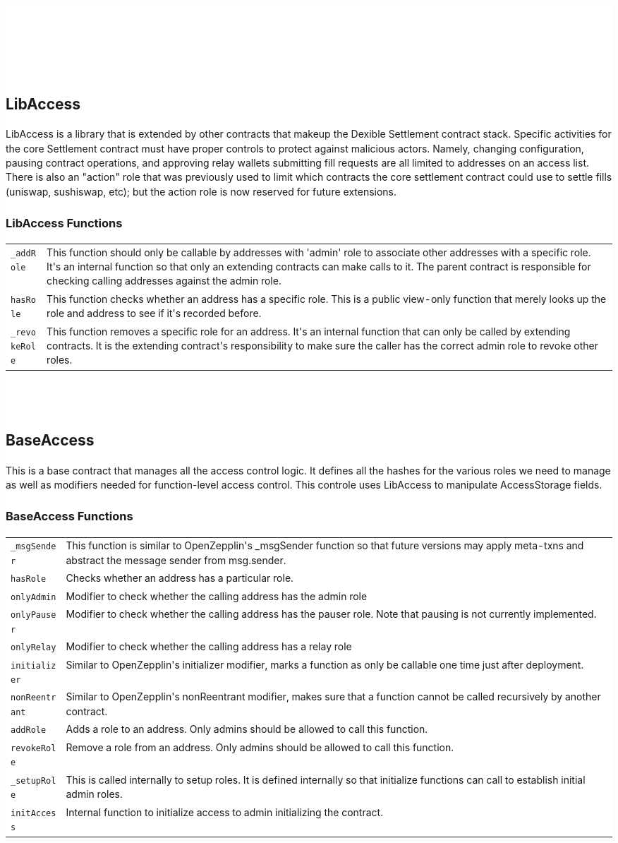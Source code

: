 
<br/>
<br/>

<br/><br/>

## LibAccess


LibAccess is a library that is extended by other contracts that makeup the Dexible Settlement contract stack. Specific activities for the core Settlement contract must have proper controls to protect against malicious actors. Namely, changing configuration, pausing contract operations, and approving relay wallets submitting fill requests are all limited to addresses on an access list. There is also an "action" role that was previously used to limit which contracts the core settlement contract could use to settle fills (uniswap, sushiswap, etc); but the action role is now reserved for future extensions.

### LibAccess Functions

|                |                                                                                                                                                                                                                                                                                                       |
|----------------|-------------------------------------------------------------------------------------------------------------------------------------------------------------------------------------------------------------------------------------------------------------------------------------------------------|
| `_addRole`     | This function should only be callable by addresses with 'admin' role to associate other addresses with a specific role. It's an internal function so that only an extending contracts can make calls to it. The parent contract is responsible for checking calling addresses against the admin role. |
| `hasRole`      | This function checks whether an address has a specific role. This is a public view-only function that merely looks up the role and address to see if it's recorded before.                                                                                                                            |
|  `_revokeRole` | This function removes a specific role for an address. It's an internal function that can only be called by extending contracts. It is the extending contract's responsibility to make sure the caller has the correct admin role to revoke other roles.                                               |

<br/>
<br/>

## BaseAccess

This is a base contract that manages all the access control logic. It defines all the hashes for the various roles we need to manage as well as modifiers needed for function-level access control. This controle uses LibAccess to manipulate AccessStorage fields.

### BaseAccess Functions

|              |                                                                                                                                                            |
|--------------|------------------------------------------------------------------------------------------------------------------------------------------------------------|
| `_msgSender`   | This function is similar to OpenZepplin's _msgSender function so that future versions may apply meta-txns and abstract the message sender from msg.sender. |
| `hasRole`      | Checks whether an address has a particular role.                                                                                                           |
| `onlyAdmin`    | Modifier to check whether the calling address has the admin role                                                                                           |
| `onlyPauser`   | Modifier to check whether the calling address has the pauser role. Note that pausing is not currently implemented.                                         |
| `onlyRelay`    | Modifier to check whether the calling address has a relay role                                                                                             |
| `initializer`  | Similar to OpenZepplin's initializer modifier, marks a function as only be callable one time just after deployment.                                        |
| `nonReentrant` | Similar to OpenZepplin's nonReentrant modifier, makes sure that a function cannot be called recursively by another contract.                               |
| `addRole`      | Adds a role to an address. Only admins should be allowed to call this function.                                                                            |
| `revokeRole`   | Remove a role from an address. Only admins should be allowed to call this function.                                                                        |
| `_setupRole`   | This is called internally to setup roles. It is defined internally so that initialize functions can call to establish initial admin roles.                 |
| `initAccess`   | Internal function to initialize access to admin initializing the contract.                                                                                 |
